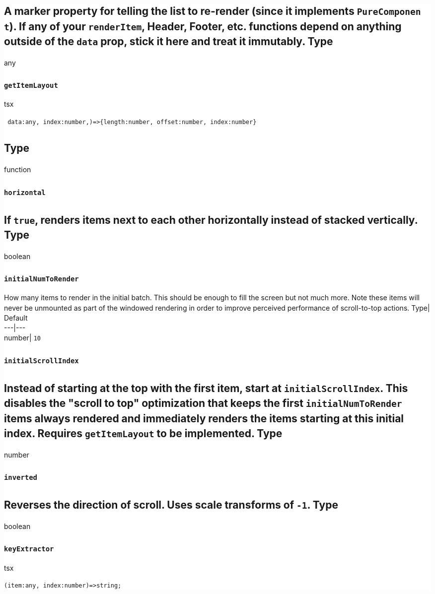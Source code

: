 A marker property for telling the list to re-render (since it implements `PureComponent`). If any of your `renderItem`, Header, Footer, etc. functions depend on anything outside of the `data` prop, stick it here and treat it immutably.
Type  
---  
any  
### `getItemLayout`[​](https://reactnative.dev/docs/virtualizedlist#getitemlayout "Direct link to getitemlayout")
tsx
```
 data:any, index:number,)=>{length:number, offset:number, index:number}
```

Type  
---  
function  
### `horizontal`[​](https://reactnative.dev/docs/virtualizedlist#horizontal "Direct link to horizontal")
If `true`, renders items next to each other horizontally instead of stacked vertically.
Type  
---  
boolean  
### `initialNumToRender`[​](https://reactnative.dev/docs/virtualizedlist#initialnumtorender "Direct link to initialnumtorender")
How many items to render in the initial batch. This should be enough to fill the screen but not much more. Note these items will never be unmounted as part of the windowed rendering in order to improve perceived performance of scroll-to-top actions.
Type| Default  
---|---  
number| `10`  
### `initialScrollIndex`[​](https://reactnative.dev/docs/virtualizedlist#initialscrollindex "Direct link to initialscrollindex")
Instead of starting at the top with the first item, start at `initialScrollIndex`. This disables the "scroll to top" optimization that keeps the first `initialNumToRender` items always rendered and immediately renders the items starting at this initial index. Requires `getItemLayout` to be implemented.
Type  
---  
number  
### `inverted`[​](https://reactnative.dev/docs/virtualizedlist#inverted "Direct link to inverted")
Reverses the direction of scroll. Uses scale transforms of `-1`.
Type  
---  
boolean  
### `keyExtractor`[​](https://reactnative.dev/docs/virtualizedlist#keyextractor "Direct link to keyextractor")
tsx
```
(item:any, index:number)=>string;
```
